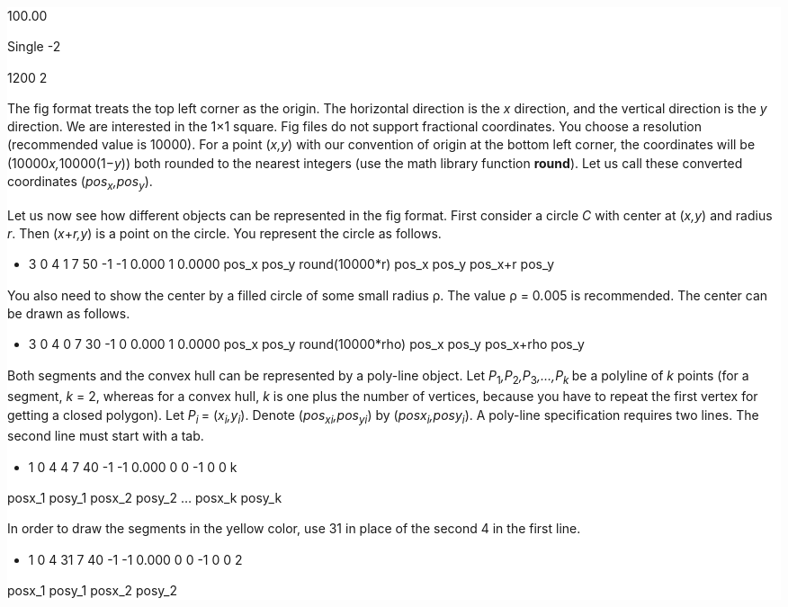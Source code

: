 100.00

Single -2

1200 2

The fig format treats the top left corner as the origin. The horizontal direction is the <em>x </em>direction, and the vertical direction is the <em>y </em>direction. We are interested in the 1×1 square. Fig files do not support fractional coordinates. You choose a resolution (recommended value is 10000). For a point (<em>x</em><em>,</em><em>y</em>) with our convention of origin at the bottom left corner, the coordinates will be (10000<em>x</em><em>,</em>10000(1−<em>y</em>)) both rounded to the nearest integers (use the math library function <strong>round</strong>). Let us call these converted coordinates (<em>pos<sub>x</sub></em><em>,</em><em>pos<sub>y</sub></em>).

Let us now see how different objects can be represented in the fig format. First consider a circle <em>C </em>with center at (<em>x</em><em>,</em><em>y</em>) and radius <em>r</em>. Then (<em>x</em>+<em>r</em><em>,</em><em>y</em>) is a point on the circle. You represent the circle as follows.

<ul>

 <li>3 0 4 1 7 50 -1 -1 0.000 1 0.0000 pos_x pos_y round(10000*r) pos_x pos_y pos_x+r pos_y</li>

</ul>

You also need to show the center by a filled circle of some small radius ρ. The value ρ = 0<em>.</em>005 is recommended. The center can be drawn as follows.

<ul>

 <li>3 0 4 0 7 30 -1 0 0.000 1 0.0000 pos_x pos_y round(10000*rho) pos_x pos_y pos_x+rho pos_y</li>

</ul>

Both segments and the convex hull can be represented by a poly-line object. Let <em>P</em><sub>1</sub><em>,</em><em>P</em><sub>2</sub><em>,</em><em>P</em><sub>3</sub><em>,…,</em><em>P<sub>k </sub></em>be a polyline of <em>k </em>points (for a segment, <em>k </em>= 2, whereas for a convex hull, <em>k </em>is one plus the number of vertices, because you have to repeat the first vertex for getting a closed polygon). Let <em>P<sub>i </sub></em>= (<em>x<sub>i</sub></em><em>,</em><em>y<sub>i</sub></em>). Denote (<em>pos<sub>x</sub></em><em><sub>i</sub></em><em>,</em><em>pos<sub>y</sub></em><em><sub>i</sub></em>) by (<em>posx<sub>i</sub></em><em>,</em><em>posy<sub>i</sub></em>). A poly-line specification requires two lines. The second line must start with a tab.

<ul>

 <li>1 0 4 4 7 40 -1 -1 0.000 0 0 -1 0 0 k</li>

</ul>

posx_1 posy_1 posx_2 posy_2 … posx_k posy_k

In order to draw the segments in the yellow color, use 31 in place of the second 4 in the first line.

<ul>

 <li>1 0 4 31 7 40 -1 -1 0.000 0 0 -1 0 0 2</li>

</ul>

posx_1 posy_1 posx_2 posy_2
